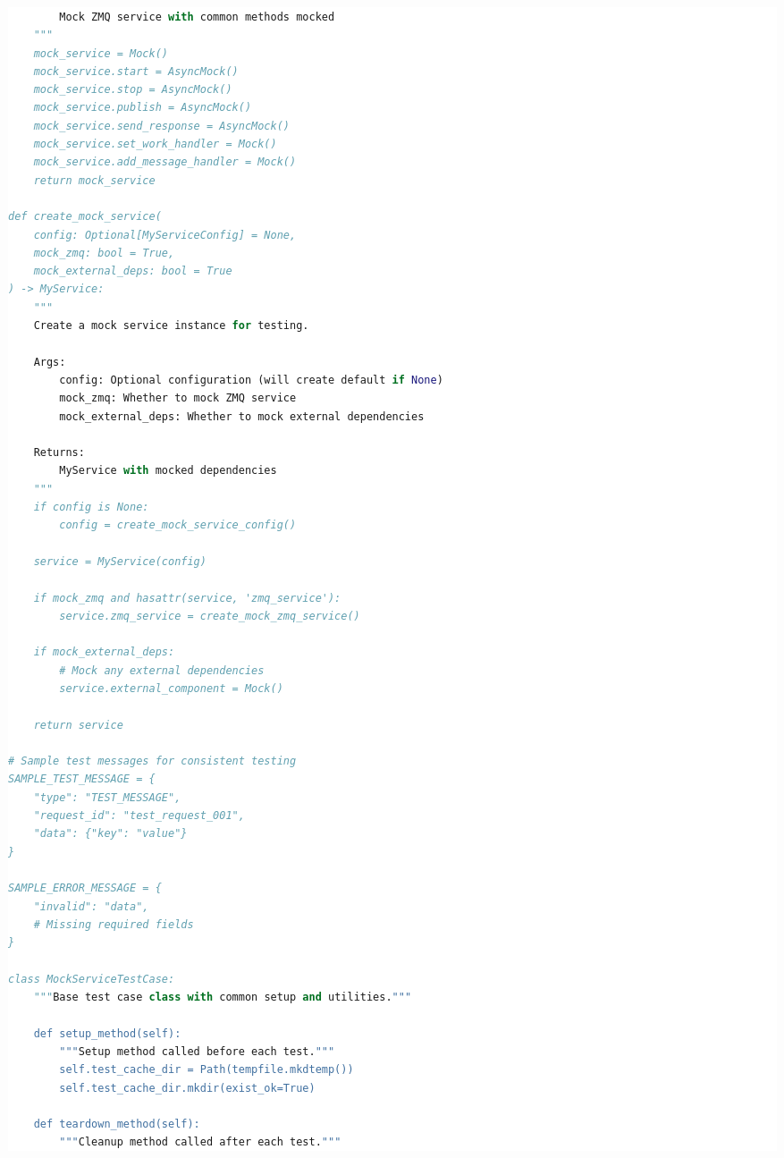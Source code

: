 ```python
        Mock ZMQ service with common methods mocked
    """
    mock_service = Mock()
    mock_service.start = AsyncMock()
    mock_service.stop = AsyncMock()
    mock_service.publish = AsyncMock()
    mock_service.send_response = AsyncMock()
    mock_service.set_work_handler = Mock()
    mock_service.add_message_handler = Mock()
    return mock_service

def create_mock_service(
    config: Optional[MyServiceConfig] = None,
    mock_zmq: bool = True,
    mock_external_deps: bool = True
) -> MyService:
    """
    Create a mock service instance for testing.
    
    Args:
        config: Optional configuration (will create default if None)
        mock_zmq: Whether to mock ZMQ service
        mock_external_deps: Whether to mock external dependencies
        
    Returns:
        MyService with mocked dependencies
    """
    if config is None:
        config = create_mock_service_config()
        
    service = MyService(config)
    
    if mock_zmq and hasattr(service, 'zmq_service'):
        service.zmq_service = create_mock_zmq_service()
        
    if mock_external_deps:
        # Mock any external dependencies
        service.external_component = Mock()
        
    return service

# Sample test messages for consistent testing
SAMPLE_TEST_MESSAGE = {
    "type": "TEST_MESSAGE",
    "request_id": "test_request_001",
    "data": {"key": "value"}
}

SAMPLE_ERROR_MESSAGE = {
    "invalid": "data",
    # Missing required fields
}

class MockServiceTestCase:
    """Base test case class with common setup and utilities."""
    
    def setup_method(self):
        """Setup method called before each test."""
        self.test_cache_dir = Path(tempfile.mkdtemp())
        self.test_cache_dir.mkdir(exist_ok=True)
        
    def teardown_method(self):
        """Cleanup method called after each test."""
```